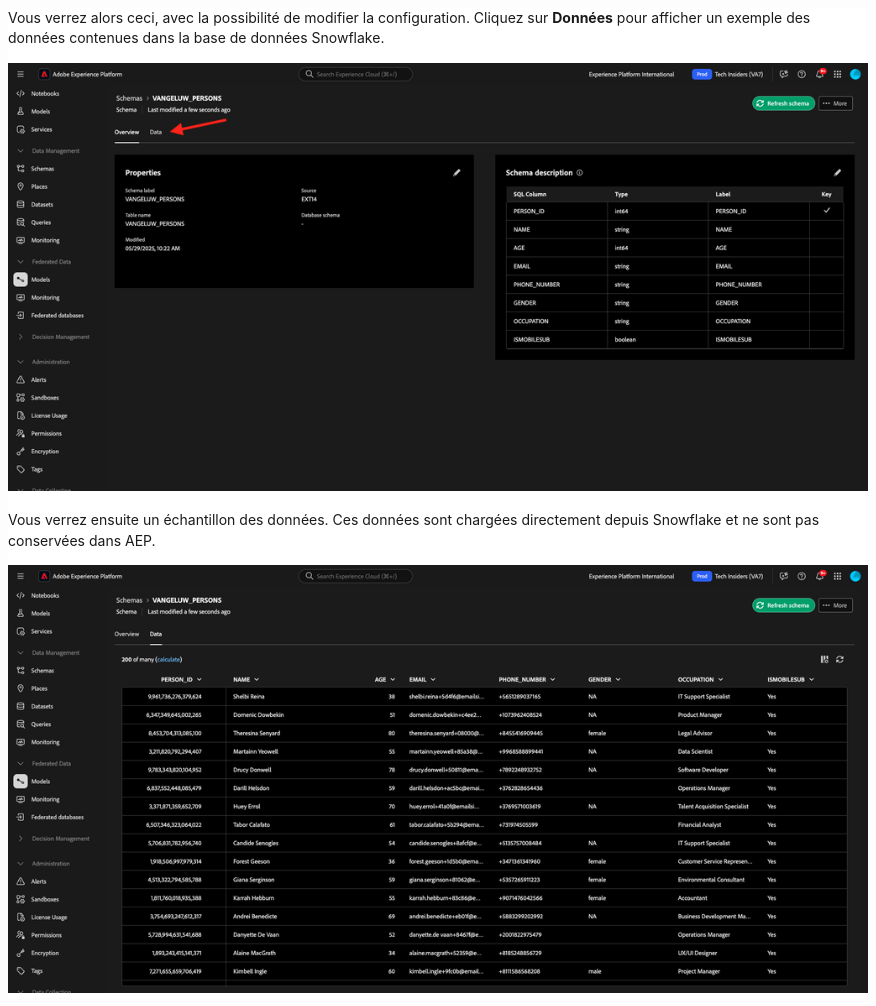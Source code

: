 Vous verrez alors ceci, avec la possibilité de modifier la configuration. Cliquez sur **Données** pour afficher un exemple des données contenues dans la base de données Snowflake.

![AAAA](./images/fdb10.png)

Vous verrez ensuite un échantillon des données. Ces données sont chargées directement depuis Snowflake et ne sont pas conservées dans AEP.

![AAAA](./images/fdb11.png)
